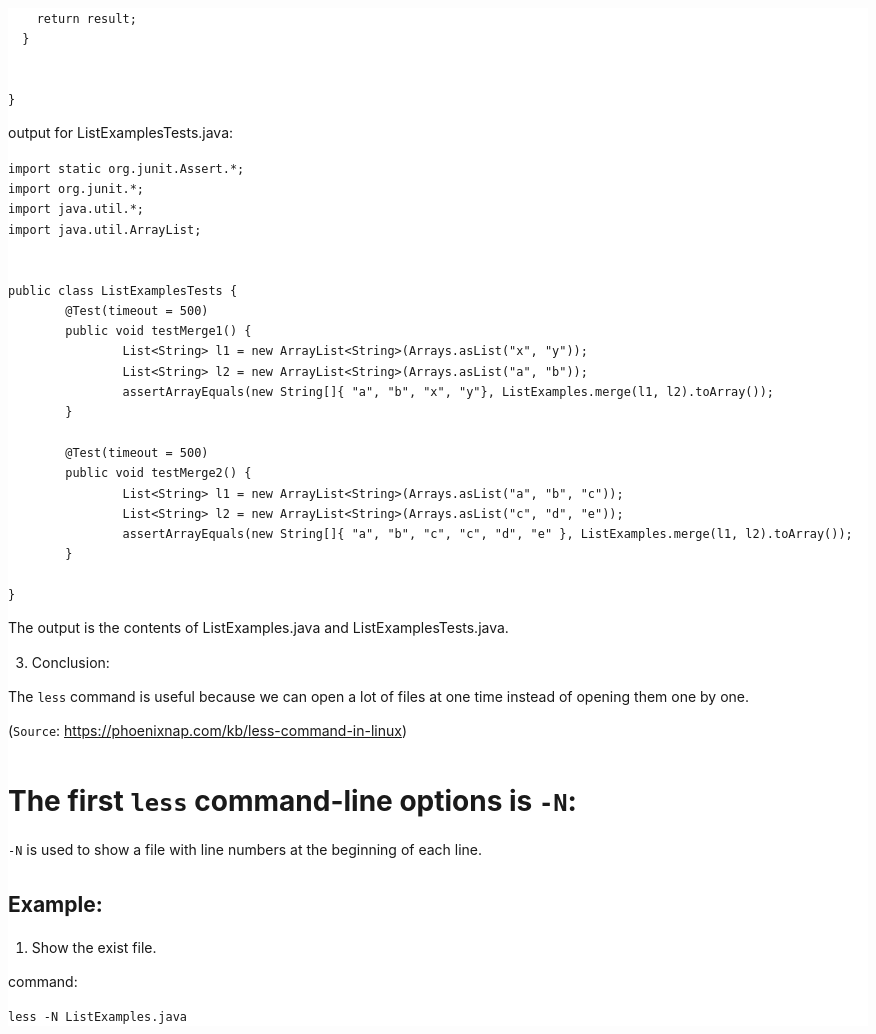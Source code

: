 ```
    return result;
  }


}
```
output for ListExamplesTests.java:
```
import static org.junit.Assert.*;
import org.junit.*;
import java.util.*;
import java.util.ArrayList;


public class ListExamplesTests {
        @Test(timeout = 500)
        public void testMerge1() {
                List<String> l1 = new ArrayList<String>(Arrays.asList("x", "y"));
                List<String> l2 = new ArrayList<String>(Arrays.asList("a", "b"));
                assertArrayEquals(new String[]{ "a", "b", "x", "y"}, ListExamples.merge(l1, l2).toArray());
        }

        @Test(timeout = 500)
        public void testMerge2() {
                List<String> l1 = new ArrayList<String>(Arrays.asList("a", "b", "c"));
                List<String> l2 = new ArrayList<String>(Arrays.asList("c", "d", "e"));
                assertArrayEquals(new String[]{ "a", "b", "c", "c", "d", "e" }, ListExamples.merge(l1, l2).toArray());
        }

}
```
The output is the contents of ListExamples.java and ListExamplesTests.java.

3) Conclusion:

The `less` command is useful because we can open a lot of files at one time instead of opening them one by one.

(`Source`: https://phoenixnap.com/kb/less-command-in-linux)

# The first `less` command-line options is `-N`:
`-N` is used to show a file with line numbers at the beginning of each line.

## Example:
1) Show the exist file.

command:
```
less -N ListExamples.java
```
